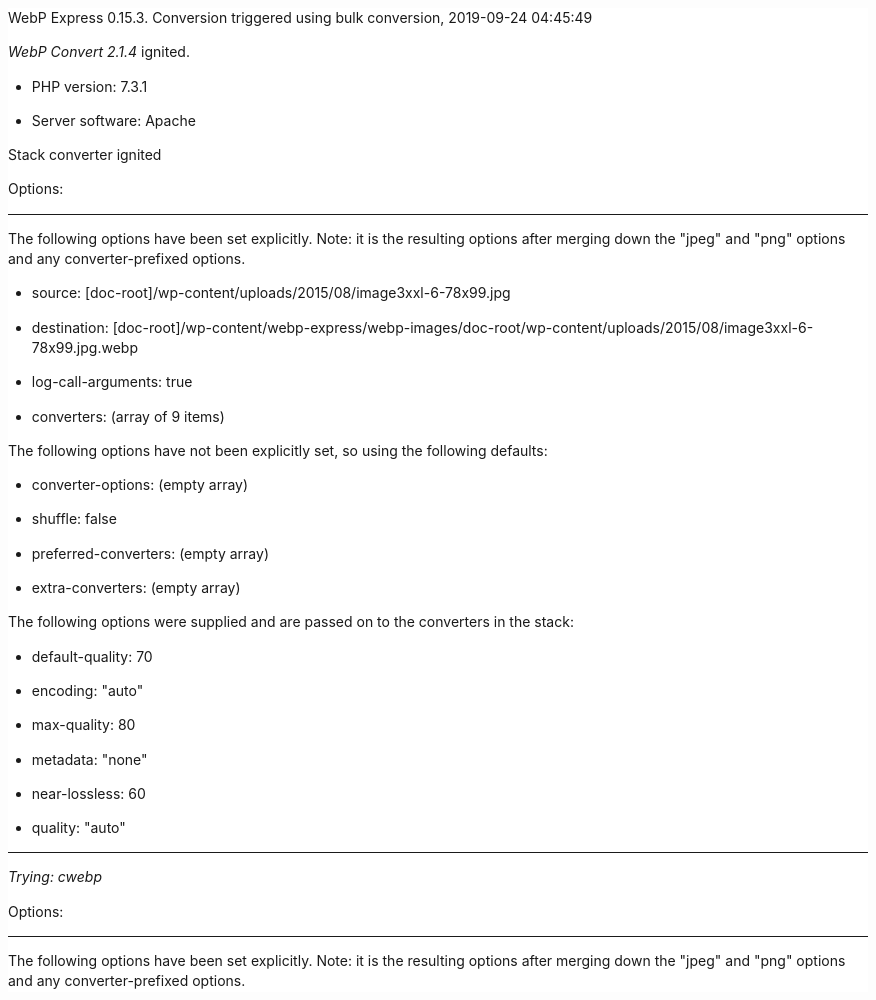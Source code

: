 WebP Express 0.15.3. Conversion triggered using bulk conversion, 2019-09-24 04:45:49


*WebP Convert 2.1.4*  ignited.

- PHP version: 7.3.1

- Server software: Apache


Stack converter ignited


Options:

------------

The following options have been set explicitly. Note: it is the resulting options after merging down the "jpeg" and "png" options and any converter-prefixed options.

- source: [doc-root]/wp-content/uploads/2015/08/image3xxl-6-78x99.jpg

- destination: [doc-root]/wp-content/webp-express/webp-images/doc-root/wp-content/uploads/2015/08/image3xxl-6-78x99.jpg.webp

- log-call-arguments: true

- converters: (array of 9 items)


The following options have not been explicitly set, so using the following defaults:

- converter-options: (empty array)

- shuffle: false

- preferred-converters: (empty array)

- extra-converters: (empty array)


The following options were supplied and are passed on to the converters in the stack:

- default-quality: 70

- encoding: "auto"

- max-quality: 80

- metadata: "none"

- near-lossless: 60

- quality: "auto"

------------



*Trying: cwebp* 


Options:

------------

The following options have been set explicitly. Note: it is the resulting options after merging down the "jpeg" and "png" options and any converter-prefixed options.
